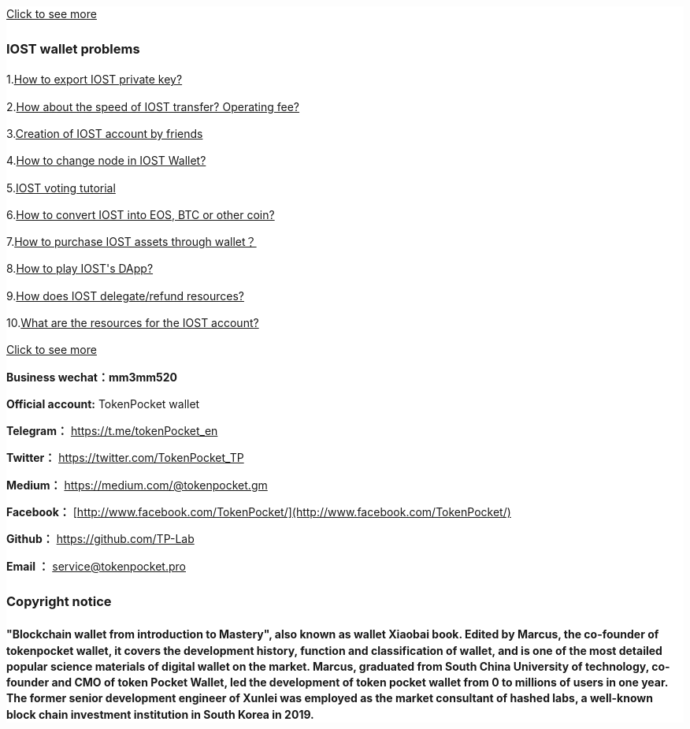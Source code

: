 [Click to see more](https://help.mytokenpocket.vip/hc/en-001/sections/900000146766-ETH)

### IOST wallet problems

1.[How to export IOST private key?](https://help.mytokenpocket.vip/hc/en-001/articles/900000983843-How-to-export-IOST-private-key-)

2.[How about the speed of IOST transfer? Operating fee?](https://help.mytokenpocket.vip/hc/en-001/articles/900000983803-How-about-the-speed-of-IOST-transfer-Operating-fee-)

3.[Creation of IOST account by friends](https://help.mytokenpocket.vip/hc/en-001/articles/900000983783-Creation-of-IOST-account-by-friends)

4.[How to change node in IOST Wallet?](https://help.mytokenpocket.vip/hc/en-001/articles/900000983763-How-to-change-node-in-IOST-Wallet-)

5.[IOST voting tutorial](https://help.mytokenpocket.vip/hc/en-001/articles/900000970346-IOST-voting-tutorial)

6.[How to convert IOST into EOS, BTC or other coin?](https://help.mytokenpocket.vip/hc/en-001/articles/900000983663-How-to-convert-IOST-into-EOS-BTC-or-other-coin-)

7.[How to purchase IOST assets through wallet？](https://help.mytokenpocket.vip/hc/en-001/articles/900000970326-How-to-purchase-IOST-assets-through-wallet-)

8.[How to play IOST's DApp?](https://help.mytokenpocket.vip/hc/en-001/articles/900000970286-How-to-play-IOST-s-DApp-)

9.[How does IOST delegate/refund resources?](https://help.mytokenpocket.vip/hc/en-001/articles/900000983643-How-does-IOST-delegate-refund-resources-)

10.[What are the resources for the IOST account?](https://help.mytokenpocket.vip/hc/en-001/articles/900000963746-What-are-the-resources-for-the-IOST-account-)

[Click to see more](https://help.mytokenpocket.vip/hc/en-001/sections/900000181783-IOST)






**Business wechat：mm3mm520**

**Official account:** TokenPocket wallet

**Telegram：** https://t.me/tokenPocket_en

**Twitter：** https://twitter.com/TokenPocket_TP

**Medium：** https://medium.com/@tokenpocket.gm

**Facebook：** [http://www.facebook.com/TokenPocket/](http://www.facebook.com/TokenPocket/)

**Github：** https://github.com/TP-Lab

**Email ：** service@tokenpocket.pro


### Copyright notice

#### "Blockchain wallet from introduction to Mastery", also known as wallet Xiaobai book. Edited by Marcus, the co-founder of tokenpocket wallet, it covers the development history, function and classification of wallet, and is one of the most detailed popular science materials of digital wallet on the market. Marcus, graduated from South China University of technology, co-founder and CMO of token Pocket Wallet, led the development of token pocket wallet from 0 to millions of users in one year. The former senior development engineer of Xunlei was employed as the market consultant of hashed labs, a well-known block chain investment institution in South Korea in 2019.
